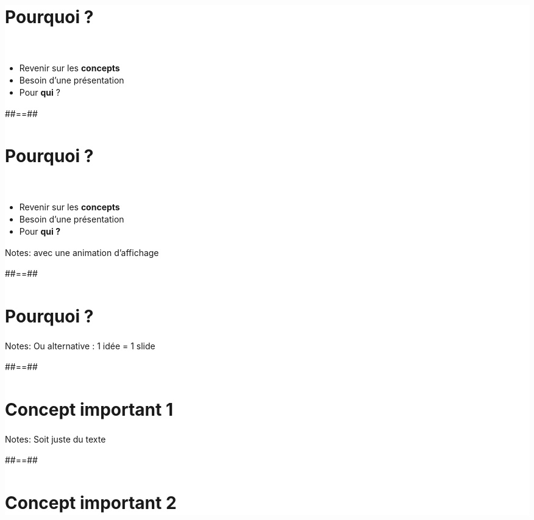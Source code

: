 
# Pourquoi ?

<br>

* Revenir sur les **concepts**
* Besoin d’une présentation
* Pour **qui** ?


##==##


# Pourquoi ?

<br>
<ul>
<li class="fragment">Revenir sur les <strong>concepts</strong></li>
<li class="fragment">Besoin d’une présentation</li>
<li class="fragment">Pour <strong>qui ?</strong></li>
</ul>

Notes:
avec une animation d’affichage





##==##



# Pourquoi ?


Notes:
Ou alternative : 1 idée = 1 slide



##==##


# Concept important 1


Notes:
Soit juste du texte



##==##


# Concept important 2
